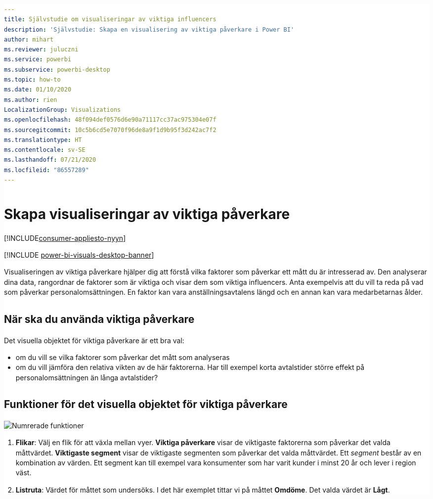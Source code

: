 ```yaml
---
title: Självstudie om visualiseringar av viktiga influencers
description: 'Självstudie: Skapa en visualisering av viktiga påverkare i Power BI'
author: mihart
ms.reviewer: juluczni
ms.service: powerbi
ms.subservice: powerbi-desktop
ms.topic: how-to
ms.date: 01/10/2020
ms.author: rien
LocalizationGroup: Visualizations
ms.openlocfilehash: 48f094def0576d6e90a71117cc37ac975304e07f
ms.sourcegitcommit: 10c5b6cd5e7070f96de8a9f1d9b95f3d242ac7f2
ms.translationtype: HT
ms.contentlocale: sv-SE
ms.lasthandoff: 07/21/2020
ms.locfileid: "86557289"
---
```

# <a name="create-key-influencers-visualizations"></a>Skapa visualiseringar av viktiga påverkare

[!INCLUDE[consumer-appliesto-nyyn](../includes/consumer-appliesto-nyyn.md)]    

[!INCLUDE [power-bi-visuals-desktop-banner](../includes/power-bi-visuals-desktop-banner.md)]

Visualiseringen av viktiga påverkare hjälper dig att förstå vilka faktorer som påverkar ett mått du är intresserad av. Den analyserar dina data, rangordnar de faktorer som är viktiga och visar dem som viktiga influencers. Anta exempelvis att du vill ta reda på vad som påverkar personalomsättningen. En faktor kan vara anställningsavtalens längd och en annan kan vara medarbetarnas ålder. 
 
## <a name="when-to-use-key-influencers"></a>När ska du använda viktiga påverkare 
Det visuella objektet för viktiga påverkare är ett bra val: 
- om du vill se vilka faktorer som påverkar det mått som analyseras
- om du vill jämföra den relativa vikten av de här faktorerna. Har till exempel korta avtalstider större effekt på personalomsättningen än långa avtalstider? 

## <a name="features-of-the-key-influencers-visual"></a>Funktioner för det visuella objektet för viktiga påverkare

![Numrerade funktioner](media/power-bi-visualization-influencers/power-bi-ki-numbers-new.png)

1. **Flikar**: Välj en flik för att växla mellan vyer. **Viktiga påverkare** visar de viktigaste faktorerna som påverkar det valda måttvärdet. **Viktigaste segment** visar de viktigaste segmenten som påverkar det valda måttvärdet. Ett *segment* består av en kombination av värden. Ett segment kan till exempel vara konsumenter som har varit kunder i minst 20 år och lever i region väst. 

2. **Listruta**: Värdet för måttet som undersöks. I det här exemplet tittar vi på måttet **Omdöme**. Det valda värdet är **Lågt**.
